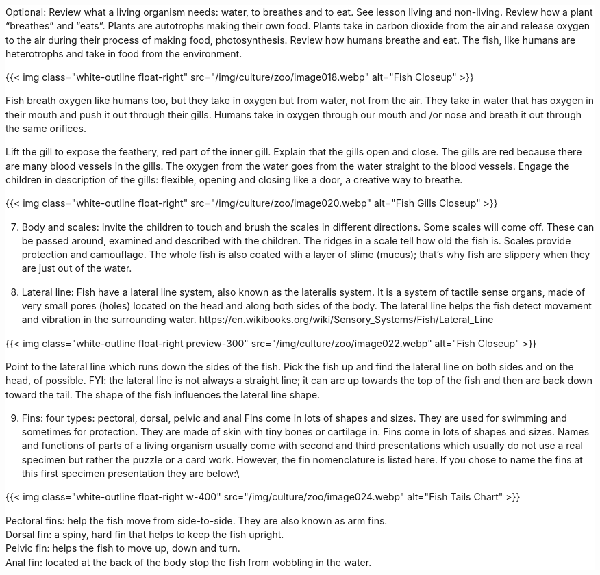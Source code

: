 Optional: Review what a living organism needs: water, to breathes and to eat. See lesson living and non-living. Review how a plant “breathes” and “eats”. Plants are autotrophs making their own food. Plants take in carbon dioxide from the air and release oxygen to the air during their process of making food, photosynthesis. Review how humans breathe and eat. 
The fish, like humans are heterotrophs and take in food from the environment. 

{{< img class="white-outline float-right" src="/img/culture/zoo/image018.webp" alt="Fish Closeup" >}}

Fish breath oxygen like humans too, but they take in oxygen but from water, not from the air. They take in water that has oxygen in their mouth and push it out through their gills. Humans take in oxygen through our mouth and /or nose and breath it out through the same orifices. 

Lift the gill to expose the feathery, red part of the inner gill. Explain that the gills open and close. The gills are red because there are many blood vessels in the gills. The oxygen from the water goes from the water straight to the blood vessels.  Engage the children in description of the gills: flexible, opening and closing like a door, a creative way to breathe. 

{{< img class="white-outline float-right" src="/img/culture/zoo/image020.webp" alt="Fish Gills Closeup" >}}

7. Body and scales: Invite the children to touch and brush the scales in different directions. Some scales will come off. These can be passed around, examined and described with the children. The ridges in a scale tell how old the fish is. Scales provide protection and camouflage. The whole fish is also coated with a layer of slime (mucus); that’s why fish are slippery when they are just out of the water. 

8. Lateral line:
Fish have a lateral line system, also known as the lateralis system. It is a system of tactile sense organs, made of very small pores (holes)  located on the head and along both sides of the body. The lateral line helps the fish detect movement and vibration in the surrounding water.
https://en.wikibooks.org/wiki/Sensory_Systems/Fish/Lateral_Line

{{< img class="white-outline float-right preview-300" src="/img/culture/zoo/image022.webp" alt="Fish Closeup" >}}

   Point to the lateral line which runs down the sides of the fish. Pick the fish up and find the lateral line on both sides and on the head, of possible.
FYI: the lateral line is not always a straight line; it can arc up towards the top of the fish and then arc back down toward the tail. The shape of the fish influences the lateral line shape. 

9. Fins: four types:  pectoral, dorsal, pelvic and anal
Fins come in lots of shapes and sizes. They are used for swimming and sometimes for protection. They are made of skin with tiny bones or cartilage in. Fins come in lots of shapes and sizes.
Names and functions of parts of a living organism usually come with second and third presentations which usually do not use a real specimen but rather the puzzle or a card work. However, the fin nomenclature is listed here. 
   If you chose to name the fins at this first specimen presentation they are below:\

{{< img class="white-outline float-right w-400" src="/img/culture/zoo/image024.webp" alt="Fish Tails Chart" >}}

Pectoral fins: help the fish move from side-to-side. They are also known as arm fins.\
   Dorsal fin: a spiny, hard fin that helps to keep the fish upright.\
   Pelvic fin: helps the fish to move up, down and turn.\
   Anal fin: located at the back of the body stop the fish from wobbling in the water.
